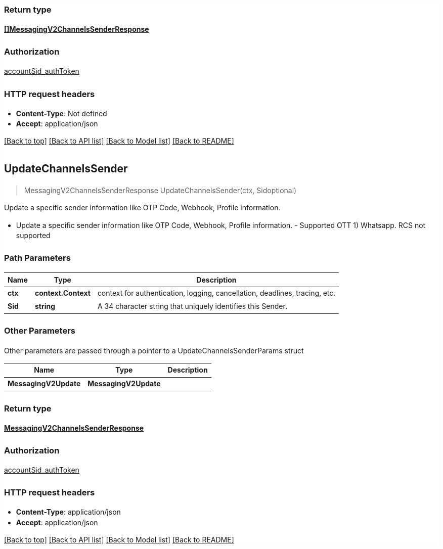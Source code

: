 ### Return type

[**[]MessagingV2ChannelsSenderResponse**](MessagingV2ChannelsSenderResponse.md)

### Authorization

[accountSid_authToken](../README.md#accountSid_authToken)

### HTTP request headers

- **Content-Type**: Not defined
- **Accept**: application/json

[[Back to top]](#) [[Back to API list]](../README.md#documentation-for-api-endpoints)
[[Back to Model list]](../README.md#documentation-for-models)
[[Back to README]](../README.md)


## UpdateChannelsSender

> MessagingV2ChannelsSenderResponse UpdateChannelsSender(ctx, Sidoptional)

Update a specific sender information like OTP Code, Webhook, Profile information.

- Update a specific sender information like OTP Code, Webhook, Profile information. - Supported OTT 1) Whatsapp. RCS not supported 

### Path Parameters


Name | Type | Description
------------- | ------------- | -------------
**ctx** | **context.Context** | context for authentication, logging, cancellation, deadlines, tracing, etc.
**Sid** | **string** | A 34 character string that uniquely identifies this Sender.

### Other Parameters

Other parameters are passed through a pointer to a UpdateChannelsSenderParams struct


Name | Type | Description
------------- | ------------- | -------------
**MessagingV2Update** | [**MessagingV2Update**](MessagingV2Update.md) | 

### Return type

[**MessagingV2ChannelsSenderResponse**](MessagingV2ChannelsSenderResponse.md)

### Authorization

[accountSid_authToken](../README.md#accountSid_authToken)

### HTTP request headers

- **Content-Type**: application/json
- **Accept**: application/json

[[Back to top]](#) [[Back to API list]](../README.md#documentation-for-api-endpoints)
[[Back to Model list]](../README.md#documentation-for-models)
[[Back to README]](../README.md)

